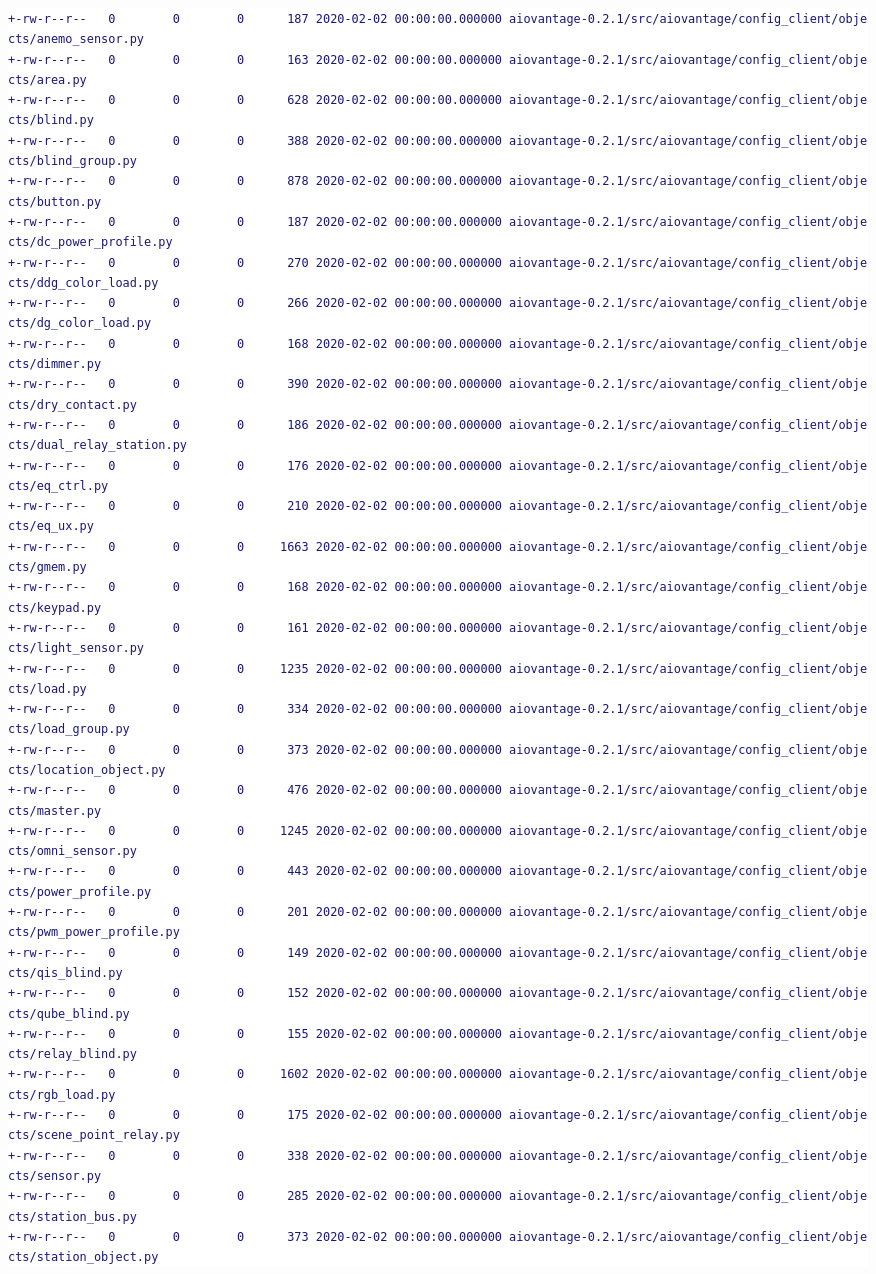 ```diff
+-rw-r--r--   0        0        0      187 2020-02-02 00:00:00.000000 aiovantage-0.2.1/src/aiovantage/config_client/objects/anemo_sensor.py
+-rw-r--r--   0        0        0      163 2020-02-02 00:00:00.000000 aiovantage-0.2.1/src/aiovantage/config_client/objects/area.py
+-rw-r--r--   0        0        0      628 2020-02-02 00:00:00.000000 aiovantage-0.2.1/src/aiovantage/config_client/objects/blind.py
+-rw-r--r--   0        0        0      388 2020-02-02 00:00:00.000000 aiovantage-0.2.1/src/aiovantage/config_client/objects/blind_group.py
+-rw-r--r--   0        0        0      878 2020-02-02 00:00:00.000000 aiovantage-0.2.1/src/aiovantage/config_client/objects/button.py
+-rw-r--r--   0        0        0      187 2020-02-02 00:00:00.000000 aiovantage-0.2.1/src/aiovantage/config_client/objects/dc_power_profile.py
+-rw-r--r--   0        0        0      270 2020-02-02 00:00:00.000000 aiovantage-0.2.1/src/aiovantage/config_client/objects/ddg_color_load.py
+-rw-r--r--   0        0        0      266 2020-02-02 00:00:00.000000 aiovantage-0.2.1/src/aiovantage/config_client/objects/dg_color_load.py
+-rw-r--r--   0        0        0      168 2020-02-02 00:00:00.000000 aiovantage-0.2.1/src/aiovantage/config_client/objects/dimmer.py
+-rw-r--r--   0        0        0      390 2020-02-02 00:00:00.000000 aiovantage-0.2.1/src/aiovantage/config_client/objects/dry_contact.py
+-rw-r--r--   0        0        0      186 2020-02-02 00:00:00.000000 aiovantage-0.2.1/src/aiovantage/config_client/objects/dual_relay_station.py
+-rw-r--r--   0        0        0      176 2020-02-02 00:00:00.000000 aiovantage-0.2.1/src/aiovantage/config_client/objects/eq_ctrl.py
+-rw-r--r--   0        0        0      210 2020-02-02 00:00:00.000000 aiovantage-0.2.1/src/aiovantage/config_client/objects/eq_ux.py
+-rw-r--r--   0        0        0     1663 2020-02-02 00:00:00.000000 aiovantage-0.2.1/src/aiovantage/config_client/objects/gmem.py
+-rw-r--r--   0        0        0      168 2020-02-02 00:00:00.000000 aiovantage-0.2.1/src/aiovantage/config_client/objects/keypad.py
+-rw-r--r--   0        0        0      161 2020-02-02 00:00:00.000000 aiovantage-0.2.1/src/aiovantage/config_client/objects/light_sensor.py
+-rw-r--r--   0        0        0     1235 2020-02-02 00:00:00.000000 aiovantage-0.2.1/src/aiovantage/config_client/objects/load.py
+-rw-r--r--   0        0        0      334 2020-02-02 00:00:00.000000 aiovantage-0.2.1/src/aiovantage/config_client/objects/load_group.py
+-rw-r--r--   0        0        0      373 2020-02-02 00:00:00.000000 aiovantage-0.2.1/src/aiovantage/config_client/objects/location_object.py
+-rw-r--r--   0        0        0      476 2020-02-02 00:00:00.000000 aiovantage-0.2.1/src/aiovantage/config_client/objects/master.py
+-rw-r--r--   0        0        0     1245 2020-02-02 00:00:00.000000 aiovantage-0.2.1/src/aiovantage/config_client/objects/omni_sensor.py
+-rw-r--r--   0        0        0      443 2020-02-02 00:00:00.000000 aiovantage-0.2.1/src/aiovantage/config_client/objects/power_profile.py
+-rw-r--r--   0        0        0      201 2020-02-02 00:00:00.000000 aiovantage-0.2.1/src/aiovantage/config_client/objects/pwm_power_profile.py
+-rw-r--r--   0        0        0      149 2020-02-02 00:00:00.000000 aiovantage-0.2.1/src/aiovantage/config_client/objects/qis_blind.py
+-rw-r--r--   0        0        0      152 2020-02-02 00:00:00.000000 aiovantage-0.2.1/src/aiovantage/config_client/objects/qube_blind.py
+-rw-r--r--   0        0        0      155 2020-02-02 00:00:00.000000 aiovantage-0.2.1/src/aiovantage/config_client/objects/relay_blind.py
+-rw-r--r--   0        0        0     1602 2020-02-02 00:00:00.000000 aiovantage-0.2.1/src/aiovantage/config_client/objects/rgb_load.py
+-rw-r--r--   0        0        0      175 2020-02-02 00:00:00.000000 aiovantage-0.2.1/src/aiovantage/config_client/objects/scene_point_relay.py
+-rw-r--r--   0        0        0      338 2020-02-02 00:00:00.000000 aiovantage-0.2.1/src/aiovantage/config_client/objects/sensor.py
+-rw-r--r--   0        0        0      285 2020-02-02 00:00:00.000000 aiovantage-0.2.1/src/aiovantage/config_client/objects/station_bus.py
+-rw-r--r--   0        0        0      373 2020-02-02 00:00:00.000000 aiovantage-0.2.1/src/aiovantage/config_client/objects/station_object.py
```